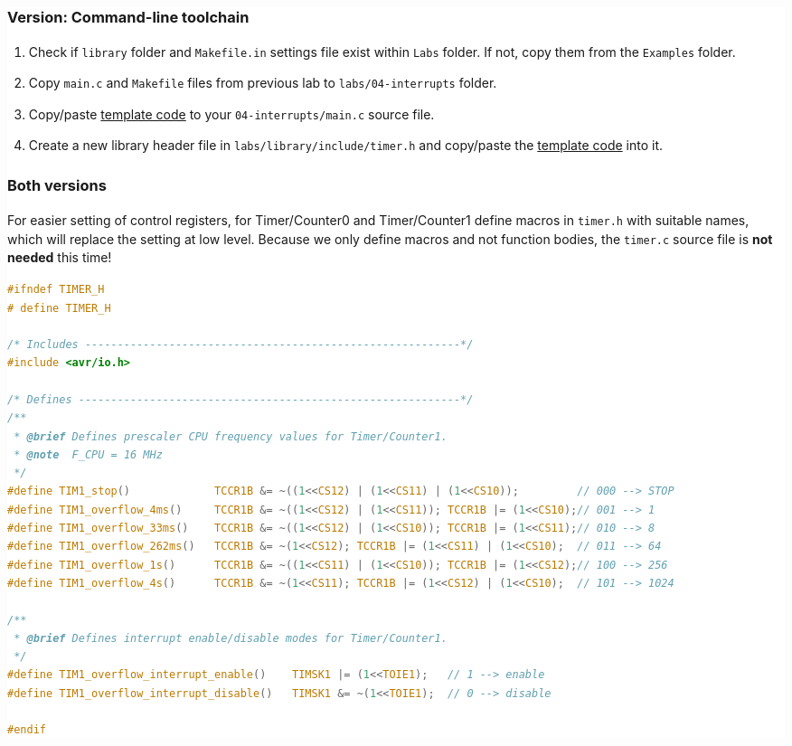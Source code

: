 ### Version: Command-line toolchain

1. Check if `library` folder and `Makefile.in` settings file exist within `Labs` folder. If not, copy them from the `Examples` folder.

2. Copy `main.c` and `Makefile` files from previous lab to `labs/04-interrupts` folder.

3. Copy/paste [template code](main.c) to your `04-interrupts/main.c` source file.

4. Create a new library header file in `labs/library/include/timer.h` and copy/paste the [template code](../library/include/timer.h) into it.

### Both versions

For easier setting of control registers, for Timer/Counter0 and Timer/Counter1 define macros in `timer.h` with suitable names, which will replace the setting at low level. Because we only define macros and not function bodies, the `timer.c` source file is **not needed** this time!

```c
#ifndef TIMER_H
# define TIMER_H

/* Includes ----------------------------------------------------------*/
#include <avr/io.h>

/* Defines -----------------------------------------------------------*/
/**
 * @brief Defines prescaler CPU frequency values for Timer/Counter1.
 * @note  F_CPU = 16 MHz
 */
#define TIM1_stop()             TCCR1B &= ~((1<<CS12) | (1<<CS11) | (1<<CS10));         // 000 --> STOP
#define TIM1_overflow_4ms()     TCCR1B &= ~((1<<CS12) | (1<<CS11)); TCCR1B |= (1<<CS10);// 001 --> 1
#define TIM1_overflow_33ms()    TCCR1B &= ~((1<<CS12) | (1<<CS10)); TCCR1B |= (1<<CS11);// 010 --> 8
#define TIM1_overflow_262ms()   TCCR1B &= ~(1<<CS12); TCCR1B |= (1<<CS11) | (1<<CS10);  // 011 --> 64
#define TIM1_overflow_1s()      TCCR1B &= ~((1<<CS11) | (1<<CS10)); TCCR1B |= (1<<CS12);// 100 --> 256
#define TIM1_overflow_4s()      TCCR1B &= ~(1<<CS11); TCCR1B |= (1<<CS12) | (1<<CS10);  // 101 --> 1024

/**
 * @brief Defines interrupt enable/disable modes for Timer/Counter1.
 */
#define TIM1_overflow_interrupt_enable()    TIMSK1 |= (1<<TOIE1);   // 1 --> enable
#define TIM1_overflow_interrupt_disable()   TIMSK1 &= ~(1<<TOIE1);  // 0 --> disable

#endif
```

<a name="part3"></a>

